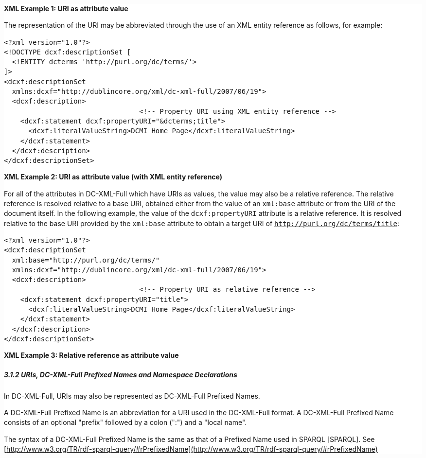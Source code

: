 **XML Example 1: URI as attribute value**

The representation of the URI may be abbreviated through the use of an XML entity reference as follows, for example:

<pre>&lt;?xml version="1.0"?&gt;
&lt;!DOCTYPE dcxf:descriptionSet [
  &lt;!ENTITY dcterms 'http://purl.org/dc/terms/'&gt;
]&gt;
&lt;dcxf:descriptionSet 
  xmlns:dcxf="http://dublincore.org/xml/dc-xml-full/2007/06/19"&gt;
  &lt;dcxf:description&gt;
                                 &lt;!-- Property URI using XML entity reference --&gt;
    &lt;dcxf:statement dcxf:propertyURI="&amp;dcterms;title"&gt;
      &lt;dcxf:literalValueString&gt;DCMI Home Page&lt;/dcxf:literalValueString&gt;
    &lt;/dcxf:statement&gt;
  &lt;/dcxf:description&gt;
&lt;/dcxf:descriptionSet&gt;
</pre>

**XML Example 2: URI as attribute value (with XML entity reference)**

For all of the attributes in DC-XML-Full which have URIs as values, the value may also be a relative reference. The relative reference is resolved relative to a base URI, obtained either from the value of an <tt>xml:base</tt> attribute or from the URI of the document itself. In the following example, the value of the <tt>dcxf:propertyURI</tt> attribute is a relative reference. It is resolved relative to the base URI provided by the <tt>xml:base</tt> attribute to obtain a target URI of <tt>http://purl.org/dc/terms/title</tt>:

<pre>&lt;?xml version="1.0"?&gt;
&lt;dcxf:descriptionSet 
  xml:base="http://purl.org/dc/terms/"
  xmlns:dcxf="http://dublincore.org/xml/dc-xml-full/2007/06/19"&gt;
  &lt;dcxf:description&gt;
                                 &lt;!-- Property URI as relative reference --&gt;
    &lt;dcxf:statement dcxf:propertyURI="title"&gt;
      &lt;dcxf:literalValueString&gt;DCMI Home Page&lt;/dcxf:literalValueString&gt;
    &lt;/dcxf:statement&gt;
  &lt;/dcxf:description&gt;
&lt;/dcxf:descriptionSet&gt;
</pre>

**XML Example 3: Relative reference as attribute value**

<a id="URIs,-DC-XML-Full-Prefixed-Names-and-Namespace-Declarations"></a>

##### 3.1.2 URIs, DC-XML-Full Prefixed Names and Namespace Declarations

In DC-XML-Full, URIs may also be represented as DC-XML-Full Prefixed Names.

A DC-XML-Full Prefixed Name is an abbreviation for a URI used in the DC-XML-Full format. A DC-XML-Full Prefixed Name consists of an optional "prefix" followed by a colon (":") and a "local name".

The syntax of a DC-XML-Full Prefixed Name is the same as that of a Prefixed Name used in SPARQL [SPARQL]. See [http://www.w3.org/TR/rdf-sparql-query/#rPrefixedName](http://www.w3.org/TR/rdf-sparql-query/#rPrefixedName)
